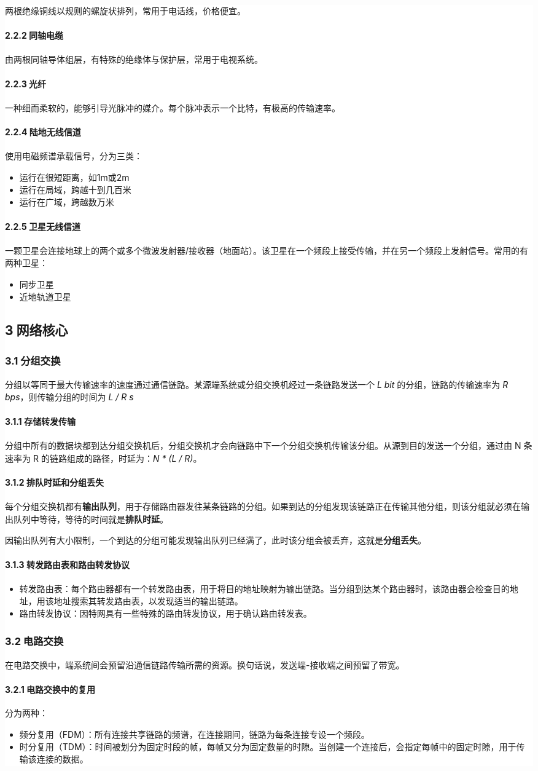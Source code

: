 两根绝缘铜线以规则的螺旋状排列，常用于电话线，价格便宜。

#### 2.2.2 同轴电缆

由两根同轴导体组层，有特殊的绝缘体与保护层，常用于电视系统。

#### 2.2.3 光纤

一种细而柔软的，能够引导光脉冲的媒介。每个脉冲表示一个比特，有极高的传输速率。

#### 2.2.4 陆地无线信道

使用电磁频谱承载信号，分为三类：

- 运行在很短距离，如1m或2m
- 运行在局域，跨越十到几百米
- 运行在广域，跨越数万米

#### 2.2.5 卫星无线信道

一颗卫星会连接地球上的两个或多个微波发射器/接收器（地面站）。该卫星在一个频段上接受传输，并在另一个频段上发射信号。常用的有两种卫星：

- 同步卫星
- 近地轨道卫星

## 3 网络核心

### 3.1 分组交换

分组以等同于最大传输速率的速度通过通信链路。某源端系统或分组交换机经过一条链路发送一个 *L bit* 的分组，链路的传输速率为 *R bps*，则传输分组的时间为 *L / R s*

#### 3.1.1 存储转发传输

分组中所有的数据块都到达分组交换机后，分组交换机才会向链路中下一个分组交换机传输该分组。从源到目的发送一个分组，通过由 N 条速率为 R 的链路组成的路径，时延为：*N \* (L / R)*。

#### 3.1.2 排队时延和分组丢失

每个分组交换机都有**输出队列**，用于存储路由器发往某条链路的分组。如果到达的分组发现该链路正在传输其他分组，则该分组就必须在输出队列中等待，等待的时间就是**排队时延**。

因输出队列有大小限制，一个到达的分组可能发现输出队列已经满了，此时该分组会被丢弃，这就是**分组丢失**。

#### 3.1.3 转发路由表和路由转发协议

- 转发路由表：每个路由器都有一个转发路由表，用于将目的地址映射为输出链路。当分组到达某个路由器时，该路由器会检查目的地址，用该地址搜索其转发路由表，以发现适当的输出链路。
- 路由转发协议：因特网具有一些特殊的路由转发协议，用于确认路由转发表。

### 3.2 电路交换

在电路交换中，端系统间会预留沿通信链路传输所需的资源。换句话说，发送端-接收端之间预留了带宽。

#### 3.2.1 电路交换中的复用

分为两种：

- 频分复用（FDM）：所有连接共享链路的频谱，在连接期间，链路为每条连接专设一个频段。
- 时分复用（TDM）：时间被划分为固定时段的帧，每帧又分为固定数量的时隙。当创建一个连接后，会指定每帧中的固定时隙，用于传输该连接的数据。
